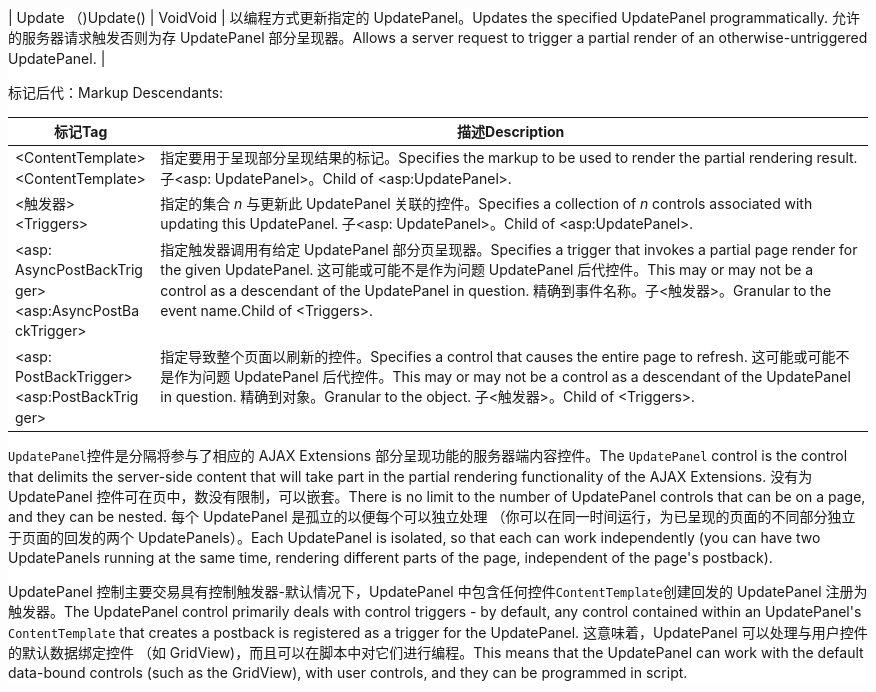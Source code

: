| <span data-ttu-id="a8f13-308">Update （)</span><span class="sxs-lookup"><span data-stu-id="a8f13-308">Update()</span></span> | <span data-ttu-id="a8f13-309">Void</span><span class="sxs-lookup"><span data-stu-id="a8f13-309">Void</span></span> | <span data-ttu-id="a8f13-310">以编程方式更新指定的 UpdatePanel。</span><span class="sxs-lookup"><span data-stu-id="a8f13-310">Updates the specified UpdatePanel programmatically.</span></span> <span data-ttu-id="a8f13-311">允许的服务器请求触发否则为存 UpdatePanel 部分呈现器。</span><span class="sxs-lookup"><span data-stu-id="a8f13-311">Allows a server request to trigger a partial render of an otherwise-untriggered UpdatePanel.</span></span> |

<span data-ttu-id="a8f13-312">标记后代：</span><span class="sxs-lookup"><span data-stu-id="a8f13-312">Markup Descendants:</span></span>

| <span data-ttu-id="a8f13-313">**标记**</span><span class="sxs-lookup"><span data-stu-id="a8f13-313">**Tag**</span></span> | <span data-ttu-id="a8f13-314">**描述**</span><span class="sxs-lookup"><span data-stu-id="a8f13-314">**Description**</span></span> |
| --- | --- |
| <span data-ttu-id="a8f13-315">&lt;ContentTemplate&gt;</span><span class="sxs-lookup"><span data-stu-id="a8f13-315">&lt;ContentTemplate&gt;</span></span> | <span data-ttu-id="a8f13-316">指定要用于呈现部分呈现结果的标记。</span><span class="sxs-lookup"><span data-stu-id="a8f13-316">Specifies the markup to be used to render the partial rendering result.</span></span> <span data-ttu-id="a8f13-317">子&lt;asp: UpdatePanel&gt;。</span><span class="sxs-lookup"><span data-stu-id="a8f13-317">Child of &lt;asp:UpdatePanel&gt;.</span></span> |
| <span data-ttu-id="a8f13-318">&lt;触发器&gt;</span><span class="sxs-lookup"><span data-stu-id="a8f13-318">&lt;Triggers&gt;</span></span> | <span data-ttu-id="a8f13-319">指定的集合 *n* 与更新此 UpdatePanel 关联的控件。</span><span class="sxs-lookup"><span data-stu-id="a8f13-319">Specifies a collection of *n* controls associated with updating this UpdatePanel.</span></span> <span data-ttu-id="a8f13-320">子&lt;asp: UpdatePanel&gt;。</span><span class="sxs-lookup"><span data-stu-id="a8f13-320">Child of &lt;asp:UpdatePanel&gt;.</span></span> |
| <span data-ttu-id="a8f13-321">&lt;asp: AsyncPostBackTrigger&gt;</span><span class="sxs-lookup"><span data-stu-id="a8f13-321">&lt;asp:AsyncPostBackTrigger&gt;</span></span> | <span data-ttu-id="a8f13-322">指定触发器调用有给定 UpdatePanel 部分页呈现器。</span><span class="sxs-lookup"><span data-stu-id="a8f13-322">Specifies a trigger that invokes a partial page render for the given UpdatePanel.</span></span> <span data-ttu-id="a8f13-323">这可能或可能不是作为问题 UpdatePanel 后代控件。</span><span class="sxs-lookup"><span data-stu-id="a8f13-323">This may or may not be a control as a descendant of the UpdatePanel in question.</span></span> <span data-ttu-id="a8f13-324">精确到事件名称。子&lt;触发器&gt;。</span><span class="sxs-lookup"><span data-stu-id="a8f13-324">Granular to the event name.Child of &lt;Triggers&gt;.</span></span> |
| <span data-ttu-id="a8f13-325">&lt;asp: PostBackTrigger&gt;</span><span class="sxs-lookup"><span data-stu-id="a8f13-325">&lt;asp:PostBackTrigger&gt;</span></span> | <span data-ttu-id="a8f13-326">指定导致整个页面以刷新的控件。</span><span class="sxs-lookup"><span data-stu-id="a8f13-326">Specifies a control that causes the entire page to refresh.</span></span> <span data-ttu-id="a8f13-327">这可能或可能不是作为问题 UpdatePanel 后代控件。</span><span class="sxs-lookup"><span data-stu-id="a8f13-327">This may or may not be a control as a descendant of the UpdatePanel in question.</span></span> <span data-ttu-id="a8f13-328">精确到对象。</span><span class="sxs-lookup"><span data-stu-id="a8f13-328">Granular to the object.</span></span> <span data-ttu-id="a8f13-329">子&lt;触发器&gt;。</span><span class="sxs-lookup"><span data-stu-id="a8f13-329">Child of &lt;Triggers&gt;.</span></span> |

<span data-ttu-id="a8f13-330">`UpdatePanel`控件是分隔将参与了相应的 AJAX Extensions 部分呈现功能的服务器端内容控件。</span><span class="sxs-lookup"><span data-stu-id="a8f13-330">The `UpdatePanel` control is the control that delimits the server-side content that will take part in the partial rendering functionality of the AJAX Extensions.</span></span> <span data-ttu-id="a8f13-331">没有为 UpdatePanel 控件可在页中，数没有限制，可以嵌套。</span><span class="sxs-lookup"><span data-stu-id="a8f13-331">There is no limit to the number of UpdatePanel controls that can be on a page, and they can be nested.</span></span> <span data-ttu-id="a8f13-332">每个 UpdatePanel 是孤立的以便每个可以独立处理 （你可以在同一时间运行，为已呈现的页面的不同部分独立于页面的回发的两个 UpdatePanels）。</span><span class="sxs-lookup"><span data-stu-id="a8f13-332">Each UpdatePanel is isolated, so that each can work independently (you can have two UpdatePanels running at the same time, rendering different parts of the page, independent of the page's postback).</span></span>

<span data-ttu-id="a8f13-333">UpdatePanel 控制主要交易具有控制触发器-默认情况下，UpdatePanel 中包含任何控件`ContentTemplate`创建回发的 UpdatePanel 注册为触发器。</span><span class="sxs-lookup"><span data-stu-id="a8f13-333">The UpdatePanel control primarily deals with control triggers - by default, any control contained within an UpdatePanel's `ContentTemplate` that creates a postback is registered as a trigger for the UpdatePanel.</span></span> <span data-ttu-id="a8f13-334">这意味着，UpdatePanel 可以处理与用户控件的默认数据绑定控件 （如 GridView)，而且可以在脚本中对它们进行编程。</span><span class="sxs-lookup"><span data-stu-id="a8f13-334">This means that the UpdatePanel can work with the default data-bound controls (such as the GridView), with user controls, and they can be programmed in script.</span></span>
